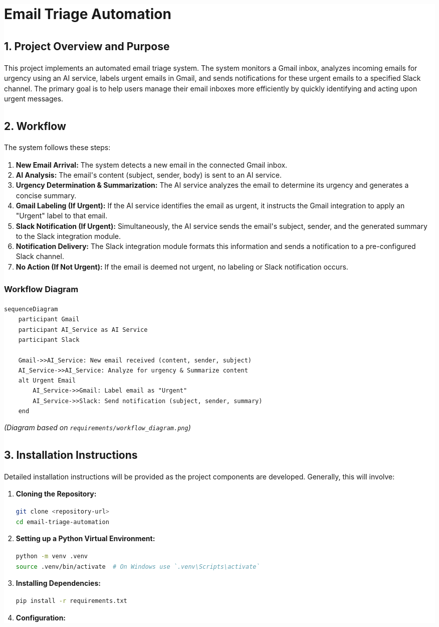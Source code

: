 # Email Triage Automation

## 1. Project Overview and Purpose

This project implements an automated email triage system. The system monitors a Gmail inbox, analyzes incoming emails for urgency using an AI service, labels urgent emails in Gmail, and sends notifications for these urgent emails to a specified Slack channel. The primary goal is to help users manage their email inboxes more efficiently by quickly identifying and acting upon urgent messages.

## 2. Workflow

The system follows these steps:

1.  **New Email Arrival:** The system detects a new email in the connected Gmail inbox.
2.  **AI Analysis:** The email's content (subject, sender, body) is sent to an AI service.
3.  **Urgency Determination & Summarization:** The AI service analyzes the email to determine its urgency and generates a concise summary.
4.  **Gmail Labeling (If Urgent):** If the AI service identifies the email as urgent, it instructs the Gmail integration to apply an "Urgent" label to that email.
5.  **Slack Notification (If Urgent):** Simultaneously, the AI service sends the email's subject, sender, and the generated summary to the Slack integration module.
6.  **Notification Delivery:** The Slack integration module formats this information and sends a notification to a pre-configured Slack channel.
7.  **No Action (If Not Urgent):** If the email is deemed not urgent, no labeling or Slack notification occurs.

### Workflow Diagram

```mermaid
sequenceDiagram
    participant Gmail
    participant AI_Service as AI Service
    participant Slack

    Gmail->>AI_Service: New email received (content, sender, subject)
    AI_Service->>AI_Service: Analyze for urgency & Summarize content
    alt Urgent Email
        AI_Service->>Gmail: Label email as "Urgent"
        AI_Service->>Slack: Send notification (subject, sender, summary)
    end
```
*(Diagram based on `requirements/workflow_diagram.png`)*

## 3. Installation Instructions

Detailed installation instructions will be provided as the project components are developed. Generally, this will involve:

1.  **Cloning the Repository:**
    ```bash
    git clone <repository-url>
    cd email-triage-automation
    ```
2.  **Setting up a Python Virtual Environment:**
    ```bash
    python -m venv .venv
    source .venv/bin/activate  # On Windows use `.venv\Scripts\activate`
    ```
3.  **Installing Dependencies:**
    ```bash
    pip install -r requirements.txt
    ```
4.  **Configuration:**